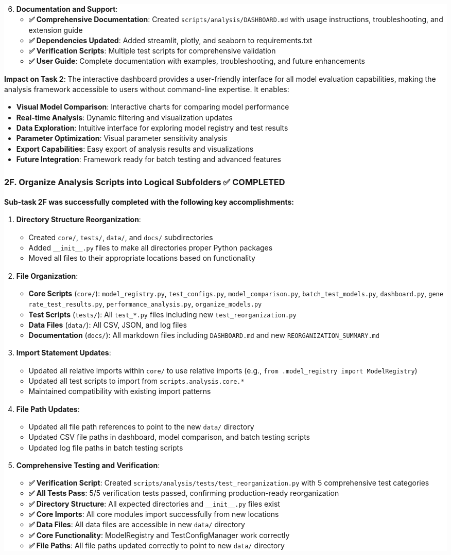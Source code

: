 6. **Documentation and Support**:
   - **✅ Comprehensive Documentation**: Created `scripts/analysis/DASHBOARD.md` with usage instructions, troubleshooting, and extension guide
   - **✅ Dependencies Updated**: Added streamlit, plotly, and seaborn to requirements.txt
   - **✅ Verification Scripts**: Multiple test scripts for comprehensive validation
   - **✅ User Guide**: Complete documentation with examples, troubleshooting, and future enhancements

**Impact on Task 2**: The interactive dashboard provides a user-friendly interface for all model evaluation capabilities, making the analysis framework accessible to users without command-line expertise. It enables:

- **Visual Model Comparison**: Interactive charts for comparing model performance
- **Real-time Analysis**: Dynamic filtering and visualization updates
- **Data Exploration**: Intuitive interface for exploring model registry and test results
- **Parameter Optimization**: Visual parameter sensitivity analysis
- **Export Capabilities**: Easy export of analysis results and visualizations
- **Future Integration**: Framework ready for batch testing and advanced features

### 2F. Organize Analysis Scripts into Logical Subfolders ✅ COMPLETED

**Sub-task 2F was successfully completed with the following key accomplishments:**

1. **Directory Structure Reorganization**:

   - Created `core/`, `tests/`, `data/`, and `docs/` subdirectories
   - Added `__init__.py` files to make all directories proper Python packages
   - Moved all files to their appropriate locations based on functionality

2. **File Organization**:

   - **Core Scripts** (`core/`): `model_registry.py`, `test_configs.py`, `model_comparison.py`, `batch_test_models.py`, `dashboard.py`, `generate_test_results.py`, `performance_analysis.py`, `organize_models.py`
   - **Test Scripts** (`tests/`): All `test_*.py` files including new `test_reorganization.py`
   - **Data Files** (`data/`): All CSV, JSON, and log files
   - **Documentation** (`docs/`): All markdown files including `DASHBOARD.md` and new `REORGANIZATION_SUMMARY.md`

3. **Import Statement Updates**:

   - Updated all relative imports within `core/` to use relative imports (e.g., `from .model_registry import ModelRegistry`)
   - Updated all test scripts to import from `scripts.analysis.core.*`
   - Maintained compatibility with existing import patterns

4. **File Path Updates**:

   - Updated all file path references to point to the new `data/` directory
   - Updated CSV file paths in dashboard, model comparison, and batch testing scripts
   - Updated log file paths in batch testing scripts

5. **Comprehensive Testing and Verification**:

   - **✅ Verification Script**: Created `scripts/analysis/tests/test_reorganization.py` with 5 comprehensive test categories
   - **✅ All Tests Pass**: 5/5 verification tests passed, confirming production-ready reorganization
   - **✅ Directory Structure**: All expected directories and `__init__.py` files exist
   - **✅ Core Imports**: All core modules import successfully from new locations
   - **✅ Data Files**: All data files are accessible in new `data/` directory
   - **✅ Core Functionality**: ModelRegistry and TestConfigManager work correctly
   - **✅ File Paths**: All file paths updated correctly to point to new `data/` directory
